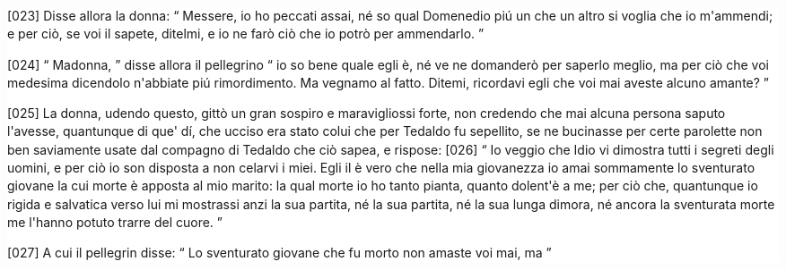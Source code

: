    [023]
  </a>
  Disse allora la donna:
  <q direct="unspecified" who="ermellina">
   Messere, io ho peccati assai, n&eacute; so qual Domenedio pi&uacute; un che un altro si voglia che io m'ammendi; e per ci&ograve;, se voi il sapete, ditelmi, e io ne far&ograve; ci&ograve; che io potr&ograve; per ammendarlo.
  </q>
 </p>
 <p>
  <a name="p03070024">
   [024]
  </a>
  <q direct="unspecified" who="tedaldoelisei">
   Madonna,
  </q>
  disse allora il
  <name persref="tedaldoelisei" type="person">
   pellegrino
  </name>
  <q direct="unspecified">
   io so bene quale egli &egrave;, n&eacute; ve ne domander&ograve; per saperlo meglio, ma per ci&ograve; che voi medesima dicendolo n'abbiate pi&uacute; rimordimento. Ma vegnamo al fatto. Ditemi, ricordavi egli che voi mai aveste alcuno amante?
  </q>
 </p>
 <p>
  <a name="p03070025">
   [025]
  </a>
  La donna, udendo questo, gitt&ograve; un gran sospiro e maravigliossi forte, non credendo che mai alcuna persona saputo l'avesse, quantunque di que' d&iacute;, che ucciso era stato colui che per
  <name persref="tedaldoelisei" type="person">
   Tedaldo
  </name>
  fu sepellito, se ne bucinasse per certe parolette non ben saviamente usate dal compagno di
  <name persref="tedaldoelisei" type="person">
   Tedaldo
  </name>
  che ci&ograve; sapea, e rispose:
  <a name="p03070026">
   [026]
  </a>
  <q direct="unspecified" who="ermellina">
   Io veggio che Idio vi dimostra tutti i segreti degli uomini, e per ci&ograve; io son disposta a non celarvi i miei. Egli il &egrave; vero che nella mia giovanezza io amai sommamente lo sventurato giovane la cui morte &egrave; apposta al mio marito: la qual morte io ho tanto pianta, quanto dolent'&egrave; a me; per ci&ograve; che, quantunque io rigida e salvatica verso lui mi mostrassi anzi la sua partita, n&eacute; la sua partita, n&eacute; la sua lunga dimora, n&eacute; ancora la sventurata morte me l'hanno potuto trarre del cuore.
  </q>
 </p>
 <p>
  <a name="p03070027">
   [027]
  </a>
  A cui il
  <name persref="tedaldoelisei" type="person">
   pellegrin
  </name>
  disse:
  <q direct="unspecified" who="tedaldoelisei">
   Lo sventurato giovane che fu morto non amaste voi mai, ma
   <name persref="tedaldoelisei" type="person">